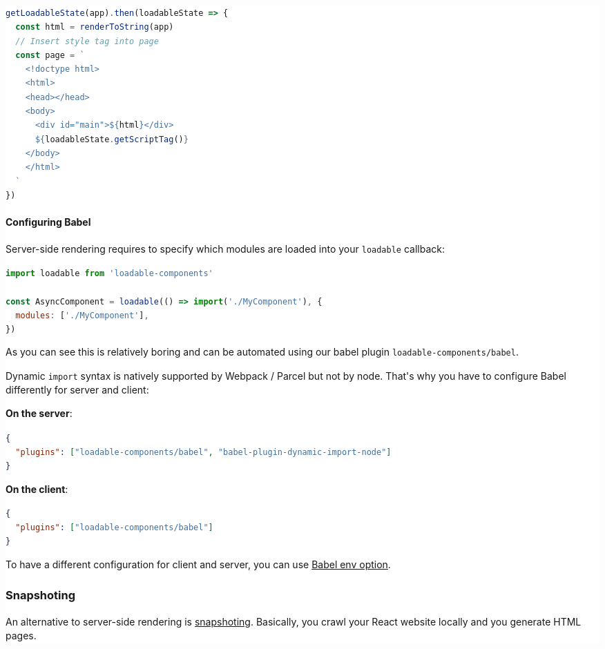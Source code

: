 ```js
getLoadableState(app).then(loadableState => {
  const html = renderToString(app)
  // Insert style tag into page
  const page = `
    <!doctype html>
    <html>
    <head></head>
    <body>
      <div id="main">${html}</div>
      ${loadableState.getScriptTag()}
    </body>
    </html>
  `
})
```

#### Configuring Babel

Server-side rendering requires to specify which modules are loaded into your `loadable` callback:

```js
import loadable from 'loadable-components'

const AsyncComponent = loadable(() => import('./MyComponent'), {
  modules: ['./MyComponent'],
})
```

As you can see this is relatively boring and can be automated using our babel plugin `loadable-components/babel`.

Dynamic `import` syntax is natively supported by Webpack / Parcel but not by node. That's why you have to configure Babel differently for server and client:

**On the server**:

```json
{
  "plugins": ["loadable-components/babel", "babel-plugin-dynamic-import-node"]
}
```

**On the client**:

```json
{
  "plugins": ["loadable-components/babel"]
}
```

To have a different configuration for client and server, you can use [Babel env option](https://babeljs.io/docs/usage/babelrc/#env-option).

### Snapshoting

An alternative to server-side rendering is [snapshoting](https://medium.com/superhighfives/an-almost-static-stack-6df0a2791319). Basically, you crawl your React website locally and you generate HTML pages.


[build-badge]: https://img.shields.io/travis/smooth-code/loadable-components.svg?style=flat-square
[build]: https://travis-ci.org/smooth-code/loadable-components
[coverage-badge]: https://img.shields.io/codecov/c/github/smooth-code/loadable-components.svg?style=flat-square
[coverage]: https://codecov.io/github/smooth-code/loadable-components
[version-badge]: https://img.shields.io/npm/v/loadable-components.svg?style=flat-square
[package]: https://www.npmjs.com/package/loadable-components
[license-badge]: https://img.shields.io/npm/l/loadable-components.svg?style=flat-square
[license]: https://github.com/smooth-code/loadable-components/blob/master/LICENSE
[prs-badge]: https://img.shields.io/badge/PRs-welcome-brightgreen.svg?style=flat-square
[prs]: http://makeapullrequest.com
[chat]: https://gitter.im/smooth-code/loadable-components
[chat-badge]: https://img.shields.io/gitter/room/smooth-code/loadable-components.svg?style=flat-square
[github-watch-badge]: https://img.shields.io/github/watchers/smooth-code/loadable-components.svg?style=social
[github-watch]: https://github.com/smooth-code/loadable-components/watchers
[github-star-badge]: https://img.shields.io/github/stars/smooth-code/loadable-components.svg?style=social
[github-star]: https://github.com/smooth-code/loadable-components/stargazers
[twitter]: https://twitter.com/intent/tweet?text=Check%20out%20loadable-components!%20https://github.com/smooth-code/loadable-components%20%F0%9F%91%8D
[twitter-badge]: https://img.shields.io/twitter/url/https/github.com/smooth-code/loadable-components.svg?style=social
[size-badge]: http://img.badgesize.io/https://unpkg.com/loadable-components/dist/loadable-components.min.js?compression=gzip&style=flat-square
[build-min]: https://unpkg.com/loadable-components/dist/loadable-components.min.js